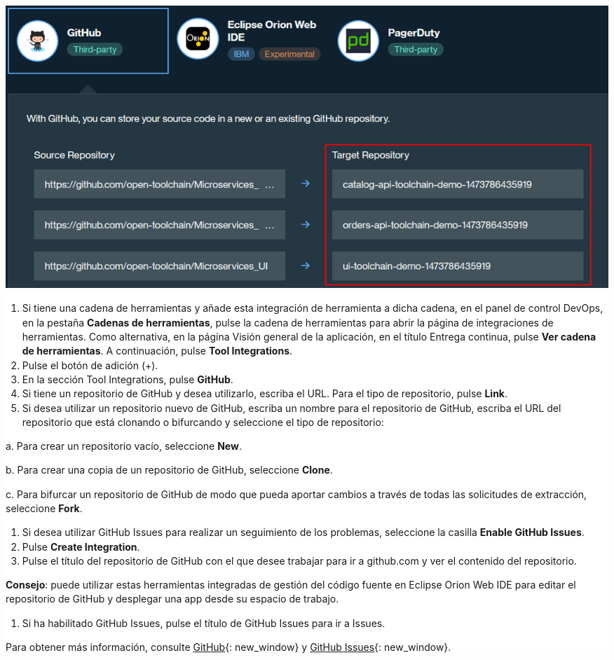 ![Ubicaciones de repositorio de destino predeterminadas](images/toolchain_github_config.png)
   
1. Si tiene una cadena de herramientas y añade esta integración de herramienta a dicha cadena, en el panel de control DevOps, en la pestaña **Cadenas de herramientas**, pulse la cadena de herramientas para abrir la página de integraciones de herramientas. Como alternativa, en la página Visión general de la aplicación, en el título Entrega continua, pulse **Ver cadena de herramientas**. A continuación, pulse **Tool Integrations**. 
1. Pulse el botón de adición (+).
1. En la sección Tool Integrations, pulse **GitHub**.
1. Si tiene un repositorio de GitHub y desea utilizarlo, escriba el URL. Para el tipo de repositorio, pulse **Link**.
1. Si desea utilizar un repositorio nuevo de GitHub, escriba un nombre para el repositorio de GitHub, escriba el URL del repositorio que está clonando o bifurcando y seleccione el tipo de repositorio:  

 a. Para crear un repositorio vacío, seleccione **New**. 
 
 b. Para crear una copia de un repositorio de GitHub, seleccione **Clone**.
 
 c. Para bifurcar un repositorio de GitHub de modo que pueda aportar cambios a través de todas las solicitudes de extracción, seleccione **Fork**.
 
1. Si desea utilizar GitHub Issues para realizar un seguimiento de los problemas, seleccione la casilla **Enable GitHub Issues**. 
1. Pulse **Create Integration**.
1. Pulse el título del repositorio de GitHub con el que desee trabajar para ir a github.com y ver el contenido del repositorio. 
 
  **Consejo**: puede utilizar estas herramientas integradas de gestión del código fuente en Eclipse Orion Web IDE para editar el repositorio de GitHub y desplegar una app desde su espacio de trabajo. 

1. Si ha habilitado GitHub Issues, pulse el título de GitHub Issues para ir a Issues.

Para obtener más información, consulte [GitHub](https://www.ibm.com/devops/method/content/code/tool_github/){: new_window} y [GitHub Issues](https://www.ibm.com/devops/method/content/think/tool_github_issues/){: new_window}.    
